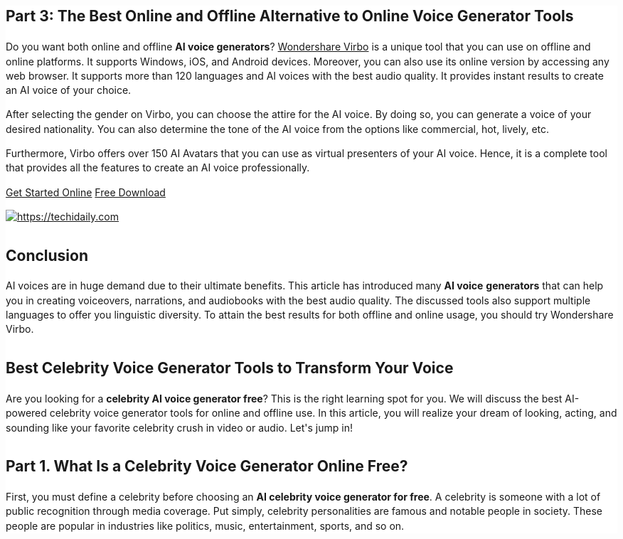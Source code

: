 ## Part 3: The Best Online and Offline Alternative to Online Voice Generator Tools

Do you want both online and offline **AI voice generators**? [Wondershare Virbo](https://virbo.wondershare.com/) is a unique tool that you can use on offline and online platforms. It supports Windows, iOS, and Android devices. Moreover, you can also use its online version by accessing any web browser. It supports more than 120 languages and AI voices with the best audio quality. It provides instant results to create an AI voice of your choice.

After selecting the gender on Virbo, you can choose the attire for the AI voice. By doing so, you can generate a voice of your desired nationality. You can also determine the tone of the AI voice from the options like commercial, hot, lively, etc.

Furthermore, Virbo offers over 150 AI Avatars that you can use as virtual presenters of your AI voice. Hence, it is a complete tool that provides all the features to create an AI voice professionally.

[Get Started Online](https://tools.techidaily.com/wondershare/virbo/download/) [Free Download](https://tools.techidaily.com/wondershare/virbo/download/)


<a href="https://jalbum-affiliate-program.sjv.io/c/5597632/1838960/17916" target="_top" id="1838960">
  <img src="//a.impactradius-go.com/display-ad/17916-1838960" border="0" alt="https://techidaily.com" width="728" height="90"/>
</a>
<img height="0" width="0" src="https://jalbum-affiliate-program.sjv.io/i/5597632/1838960/17916" style="position:absolute;visibility:hidden;" border="0" />


## Conclusion

AI voices are in huge demand due to their ultimate benefits. This article has introduced many **AI voice** **generators** that can help you in creating voiceovers, narrations, and audiobooks with the best audio quality. The discussed tools also support multiple languages to offer you linguistic diversity. To attain the best results for both offline and online usage, you should try Wondershare Virbo.

## Best Celebrity Voice Generator Tools to Transform Your Voice

Are you looking for a **celebrity AI voice generator free**? This is the right learning spot for you. We will discuss the best AI-powered celebrity voice generator tools for online and offline use. In this article, you will realize your dream of looking, acting, and sounding like your favorite celebrity crush in video or audio. Let's jump in!

## **Part 1\. What Is a Celebrity Voice Generator Online Free?**

First, you must define a celebrity before choosing an **AI celebrity voice generator for free**. A celebrity is someone with a lot of public recognition through media coverage. Put simply, celebrity personalities are famous and notable people in society. These people are popular in industries like politics, music, entertainment, sports, and so on.
